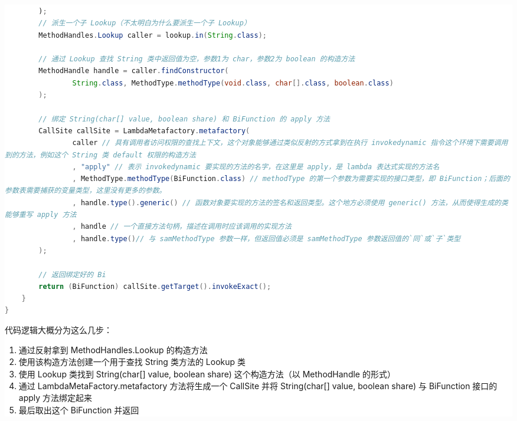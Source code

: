 ```java
        );
        // 派生一个子 Lookup（不太明白为什么要派生一个子 Lookup）
        MethodHandles.Lookup caller = lookup.in(String.class);

        // 通过 Lookup 查找 String 类中返回值为空，参数1为 char，参数2为 boolean 的构造方法
        MethodHandle handle = caller.findConstructor(
                String.class, MethodType.methodType(void.class, char[].class, boolean.class)
        );

        // 绑定 String(char[] value, boolean share) 和 BiFunction 的 apply 方法
        CallSite callSite = LambdaMetafactory.metafactory(
                caller // 具有调用者访问权限的查找上下文，这个对象能够通过类似反射的方式拿到在执行 invokedynamic 指令这个环境下需要调用到的方法，例如这个 String 类 default 权限的构造方法
                , "apply" // 表示 invokedynamic 要实现的方法的名字，在这里是 apply，是 lambda 表达式实现的方法名
                , MethodType.methodType(BiFunction.class) // methodType 的第一个参数为需要实现的接口类型，即 BiFunction；后面的参数表需要捕获的变量类型，这里没有更多的参数。
                , handle.type().generic() // 函数对象要实现的方法的签名和返回类型。这个地方必须使用 generic() 方法，从而使得生成的类能够重写 apply 方法
                , handle // 一个直接方法句柄，描述在调用时应该调用的实现方法
                , handle.type()// 与 samMethodType 参数一样，但返回值必须是 samMethodType 参数返回值的`同`或`子`类型
        );

        // 返回绑定好的 Bi
        return (BiFunction) callSite.getTarget().invokeExact();
    }
}
```

代码逻辑大概分为这么几步：

1. 通过反射拿到 MethodHandles.Lookup 的构造方法
2. 使用该构造方法创建一个用于查找 String 类方法的 Lookup 类
3. 使用 Lookup 类找到 String(char[] value, boolean share) 这个构造方法（以 MethodHandle 的形式）
4. 通过 LambdaMetaFactory.metafactory 方法将生成一个 CallSite 并将 String(char[] value, boolean share) 与 BiFunction 接口的 apply 方法绑定起来
5. 最后取出这个 BiFunction 并返回

